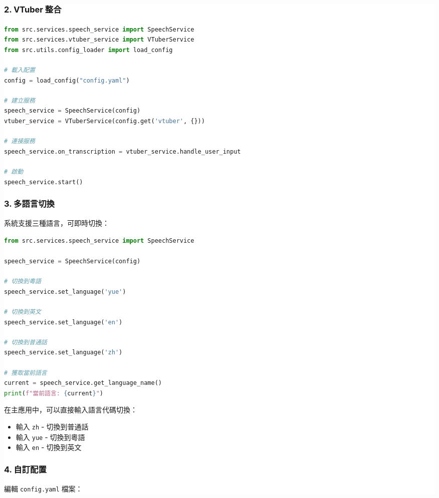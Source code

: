 
### 2. VTuber 整合

```python
from src.services.speech_service import SpeechService
from src.services.vtuber_service import VTuberService
from src.utils.config_loader import load_config

# 載入配置
config = load_config("config.yaml")

# 建立服務
speech_service = SpeechService(config)
vtuber_service = VTuberService(config.get('vtuber', {}))

# 連接服務
speech_service.on_transcription = vtuber_service.handle_user_input

# 啟動
speech_service.start()
```

### 3. 多語言切換

系統支援三種語言，可即時切換：

```python
from src.services.speech_service import SpeechService

speech_service = SpeechService(config)

# 切換到粵語
speech_service.set_language('yue')

# 切換到英文
speech_service.set_language('en')

# 切換到普通話
speech_service.set_language('zh')

# 獲取當前語言
current = speech_service.get_language_name()
print(f"當前語言: {current}")
```

在主應用中，可以直接輸入語言代碼切換：
- 輸入 `zh` - 切換到普通話
- 輸入 `yue` - 切換到粵語
- 輸入 `en` - 切換到英文

### 4. 自訂配置

編輯 `config.yaml` 檔案：
